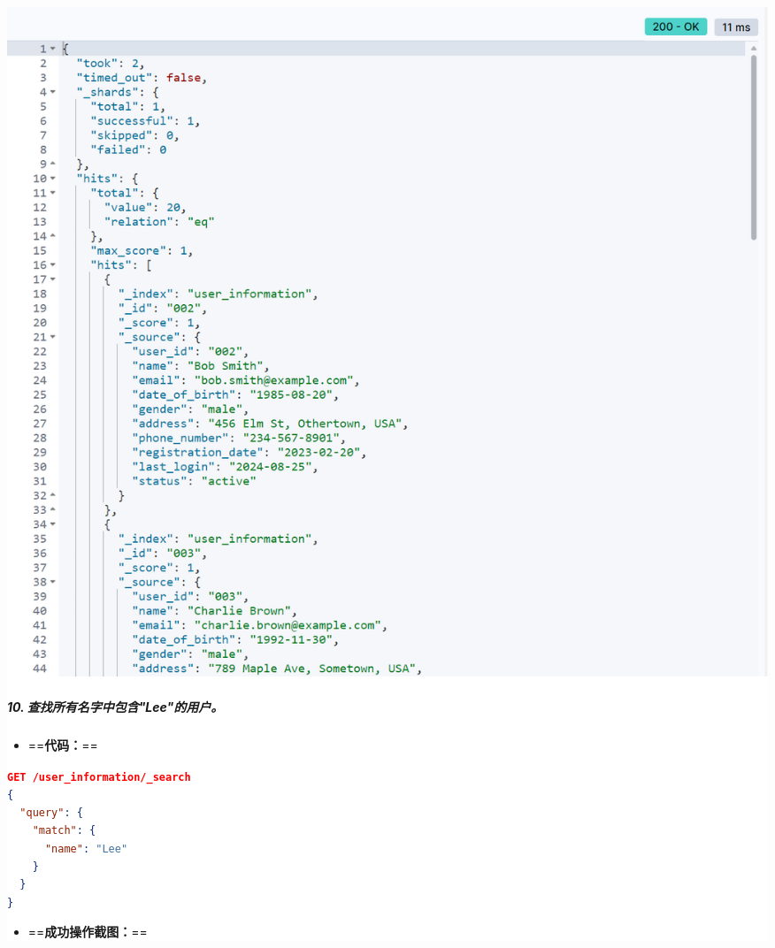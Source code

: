 ![屏幕截图 2024-09-27 155842](assets/155842.png)
##### 10. 查找所有名字中包含"Lee"的用户。
- ==**代码：**==
``` json
GET /user_information/_search
{
  "query": {
    "match": {
      "name": "Lee"
    }
  }
}
```
- ==**成功操作截图：**==